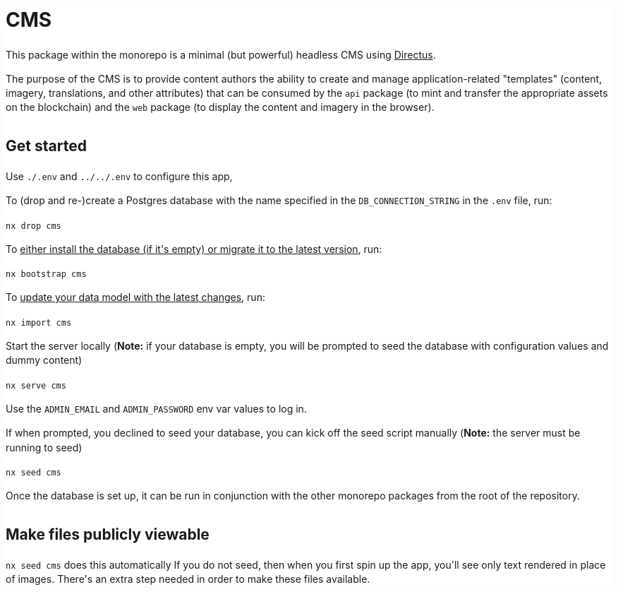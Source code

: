 # CMS

This package within the monorepo is a minimal (but powerful) headless CMS using [Directus](https://docs.directus.io/getting-started/introduction/).

The purpose of the CMS is to provide content authors the ability to create and manage application-related "templates" (content, imagery, translations, and other attributes) that can be consumed by the `api` package (to mint and transfer the appropriate assets on the blockchain) and the `web` package (to display the content and imagery in the browser).

## Get started

Use `./.env` and `../../.env` to configure this app,

To (drop and re-)create a Postgres database with the name specified in the `DB_CONNECTION_STRING` in the `.env` file, run:

```bash
nx drop cms
```

To [either install the database (if it's empty) or migrate it to the latest version](https://docs.directus.io/reference/cli/#bootstrap-a-project), run:

```bash
nx bootstrap cms
```

To [update your data model with the latest changes](https://docs.directus.io/reference/cli/#applying-a-snapshot), run:

```bash
nx import cms
```

Start the server locally (**Note:** if your database is empty, you will be prompted to seed the database with configuration values and dummy content)

```bash
nx serve cms
```

Use the `ADMIN_EMAIL` and `ADMIN_PASSWORD` env var values to log in.

If when prompted, you declined to seed your database, you can kick off the seed script manually (**Note:** the server must be running to seed)

```bash
nx seed cms
```

Once the database is set up, it can be run in conjunction with the other monorepo packages from the root of the repository.

## Make files publicly viewable

`nx seed cms` does this automatically
If you do not seed, then when you first spin up the app, you'll see only text rendered in place of images. There's an extra step needed in order to make these files available.
